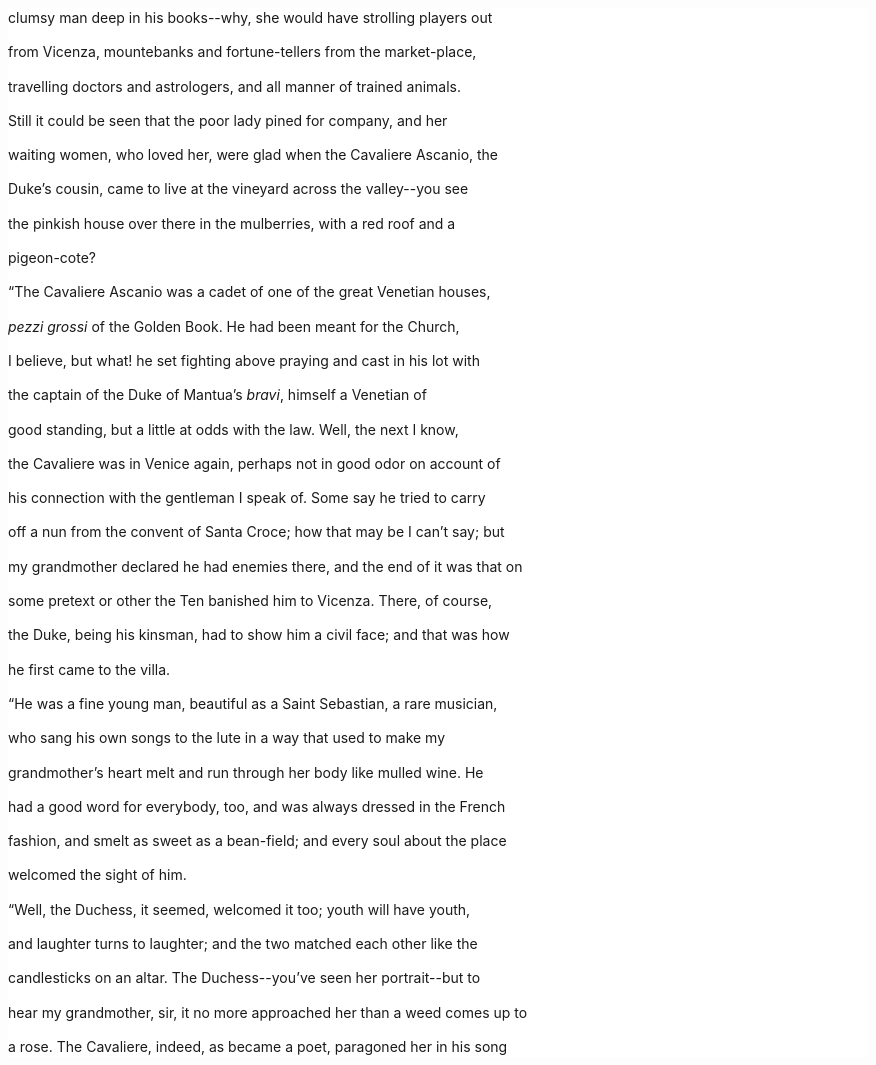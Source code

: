clumsy man deep in his books--why, she would have strolling players out

from Vicenza, mountebanks and fortune-tellers from the market-place,

travelling doctors and astrologers, and all manner of trained animals.

Still it could be seen that the poor lady pined for company, and her

waiting women, who loved her, were glad when the Cavaliere Ascanio, the

Duke’s cousin, came to live at the vineyard across the valley--you see

the pinkish house over there in the mulberries, with a red roof and a

pigeon-cote?



“The Cavaliere Ascanio was a cadet of one of the great Venetian houses,

_pezzi grossi_ of the Golden Book. He had been meant for the Church,

I believe, but what! he set fighting above praying and cast in his lot with

the captain of the Duke of Mantua’s _bravi_, himself a Venetian of

good standing, but a little at odds with the law. Well, the next I know,

the Cavaliere was in Venice again, perhaps not in good odor on account of

his connection with the gentleman I speak of. Some say he tried to carry

off a nun from the convent of Santa Croce; how that may be I can’t say; but

my grandmother declared he had enemies there, and the end of it was that on

some pretext or other the Ten banished him to Vicenza. There, of course,

the Duke, being his kinsman, had to show him a civil face; and that was how

he first came to the villa.



“He was a fine young man, beautiful as a Saint Sebastian, a rare musician,

who sang his own songs to the lute in a way that used to make my

grandmother’s heart melt and run through her body like mulled wine. He

had a good word for everybody, too, and was always dressed in the French

fashion, and smelt as sweet as a bean-field; and every soul about the place

welcomed the sight of him.



“Well, the Duchess, it seemed, welcomed it too; youth will have youth,

and laughter turns to laughter; and the two matched each other like the

candlesticks on an altar. The Duchess--you’ve seen her portrait--but to

hear my grandmother, sir, it no more approached her than a weed comes up to

a rose. The Cavaliere, indeed, as became a poet, paragoned her in his song
